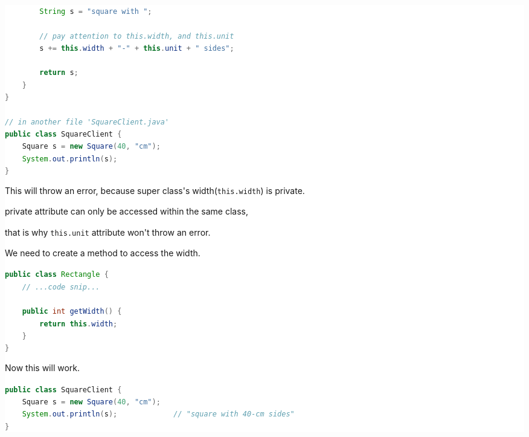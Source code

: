 ```java
        String s = "square with ";
        
        // pay attention to this.width, and this.unit
        s += this.width + "-" + this.unit + " sides"; 

        return s;
    }
}

// in another file 'SquareClient.java'
public class SquareClient {
    Square s = new Square(40, "cm");
    System.out.println(s);             
}
```
This will throw an error, because super class's width(`this.width`) is private.

private attribute can only be accessed within the same class,

that is why `this.unit` attribute won't throw an error.

We need to create a method to access the width.

```java
public class Rectangle {
    // ...code snip...

    public int getWidth() {
        return this.width;
    }
}
```

Now this will work.

```java
public class SquareClient {
    Square s = new Square(40, "cm");
    System.out.println(s);             // "square with 40-cm sides"
}
```
